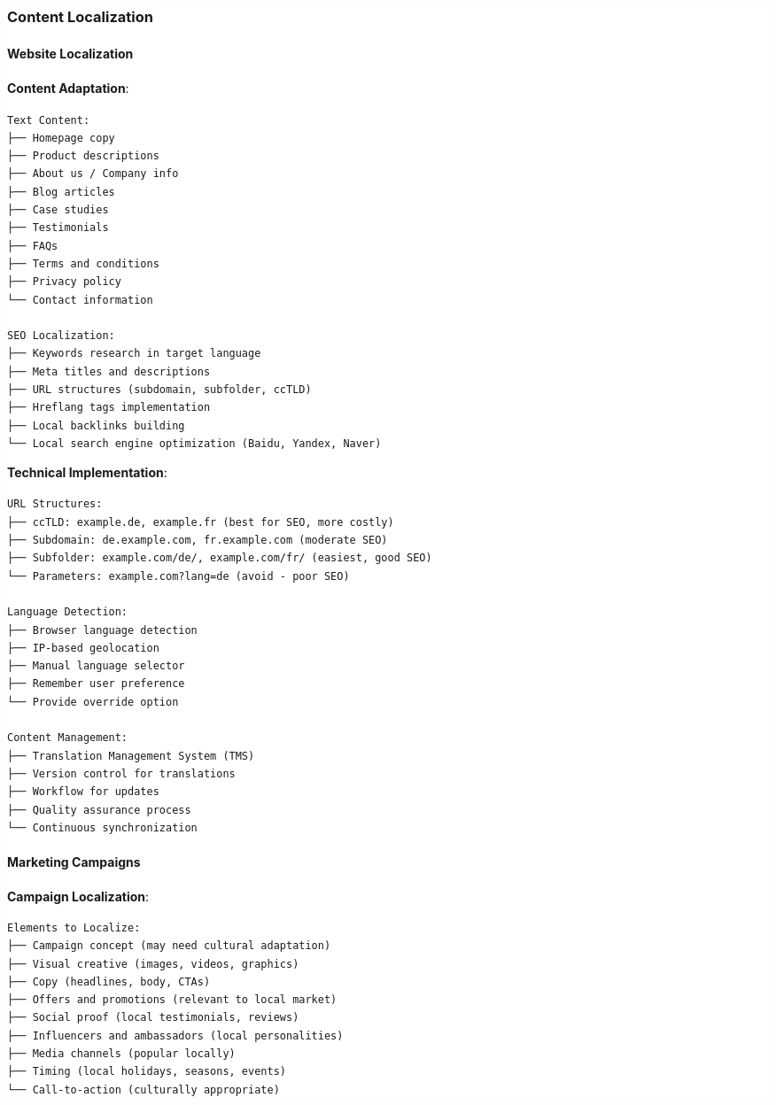 ### Content Localization

#### Website Localization

**Content Adaptation**:
```
Text Content:
├── Homepage copy
├── Product descriptions
├── About us / Company info
├── Blog articles
├── Case studies
├── Testimonials
├── FAQs
├── Terms and conditions
├── Privacy policy
└── Contact information

SEO Localization:
├── Keywords research in target language
├── Meta titles and descriptions
├── URL structures (subdomain, subfolder, ccTLD)
├── Hreflang tags implementation
├── Local backlinks building
└── Local search engine optimization (Baidu, Yandex, Naver)
```

**Technical Implementation**:
```
URL Structures:
├── ccTLD: example.de, example.fr (best for SEO, more costly)
├── Subdomain: de.example.com, fr.example.com (moderate SEO)
├── Subfolder: example.com/de/, example.com/fr/ (easiest, good SEO)
└── Parameters: example.com?lang=de (avoid - poor SEO)

Language Detection:
├── Browser language detection
├── IP-based geolocation
├── Manual language selector
├── Remember user preference
└── Provide override option

Content Management:
├── Translation Management System (TMS)
├── Version control for translations
├── Workflow for updates
├── Quality assurance process
└── Continuous synchronization
```

#### Marketing Campaigns

**Campaign Localization**:
```
Elements to Localize:
├── Campaign concept (may need cultural adaptation)
├── Visual creative (images, videos, graphics)
├── Copy (headlines, body, CTAs)
├── Offers and promotions (relevant to local market)
├── Social proof (local testimonials, reviews)
├── Influencers and ambassadors (local personalities)
├── Media channels (popular locally)
├── Timing (local holidays, seasons, events)
└── Call-to-action (culturally appropriate)
```
